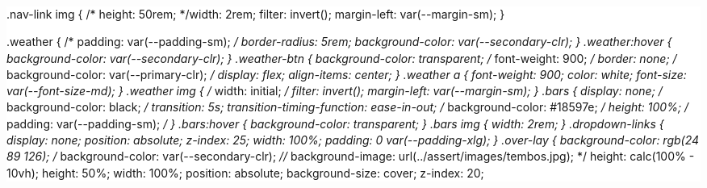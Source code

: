 .nav-link img {
    /* height: 50rem; */width: 2rem;
    filter: invert();
    margin-left: var(--margin-sm);
}

.weather {
    /* padding: var(--padding-sm); */
    border-radius: 5rem;
    background-color: var(--secondary-clr);
}
.weather:hover {
    background-color: var(--secondary-clr);
}
.weather-btn {
    background-color: transparent;
    /* font-weight: 900; */
    border: none;
    /* background-color: var(--primary-clr); */
    display: flex;
    align-items: center;
}
.weather a {
    font-weight: 900;
    color: white;
    font-size: var(--font-size-md);
}
.weather img {
    /* width: initial; */
    filter: invert();
    margin-left: var(--margin-sm);
}
.bars {
    display: none;
    /* background-color: black; */
    transition: 5s;
    transition-timing-function: ease-in-out;
    /* background-color: #18597e; */
    height: 100%;
/* padding: var(--padding-sm); */
}
.bars:hover {
    background-color: transparent;
}
.bars img {
    width: 2rem;
}
.dropdown-links {
    display: none;
    position: absolute;
    z-index: 25;
    width: 100%;
    padding: 0 var(--padding-xlg);
}
.over-lay {
    background-color: rgb(24 89 126);
    /* background-color: var(--secondary-clr); *//* background-image: url(../assert/images/tembos.jpg); */
    height: calc(100% - 10vh);
    height: 50%;
    width: 100%;
    position: absolute;
    background-size: cover;
    z-index: 20;